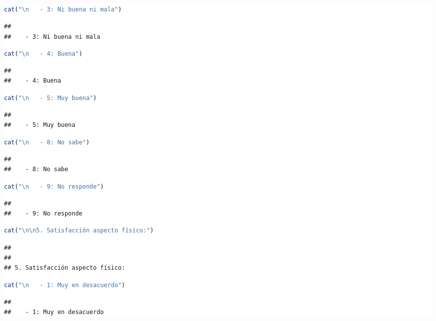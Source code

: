 ``` r
cat("\n   - 3: Ni buena ni mala")
```

```
## 
##    - 3: Ni buena ni mala
```

``` r
cat("\n   - 4: Buena")
```

```
## 
##    - 4: Buena
```

``` r
cat("\n   - 5: Muy buena")
```

```
## 
##    - 5: Muy buena
```

``` r
cat("\n   - 8: No sabe")
```

```
## 
##    - 8: No sabe
```

``` r
cat("\n   - 9: No responde")
```

```
## 
##    - 9: No responde
```

``` r
cat("\n\n5. Satisfacción aspecto físico:")
```

```
## 
## 
## 5. Satisfacción aspecto físico:
```

``` r
cat("\n   - 1: Muy en desacuerdo")
```

```
## 
##    - 1: Muy en desacuerdo
```
